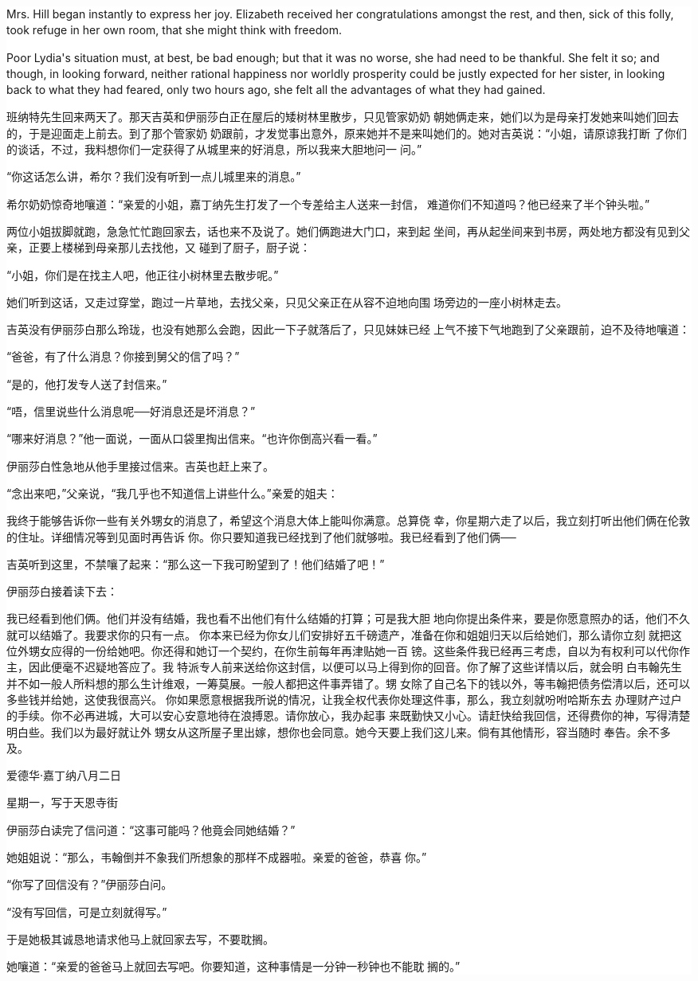 Mrs. Hill began instantly to express her joy. Elizabeth received her congratulations amongst the rest, and then, sick of this folly, took refuge in her own room, that she might think with freedom.

Poor Lydia's situation must, at best, be bad enough; but that it was no worse, she had need to be thankful. She felt it so; and though, in looking forward, neither rational happiness nor worldly prosperity could be justly expected for her sister, in looking back to what they had feared, only two hours ago, she felt all the advantages of what they had gained.

班纳特先生回来两天了。那天吉英和伊丽莎白正在屋后的矮树林里散步，只见管家奶奶 朝她俩走来，她们以为是母亲打发她来叫她们回去的，于是迎面走上前去。到了那个管家奶 奶跟前，才发觉事出意外，原来她并不是来叫她们的。她对吉英说：“小姐，请原谅我打断 了你们的谈话，不过，我料想你们一定获得了从城里来的好消息，所以我来大胆地问一 问。”

“你这话怎么讲，希尔？我们没有听到一点儿城里来的消息。”

希尔奶奶惊奇地嚷道：“亲爱的小姐，嘉丁纳先生打发了一个专差给主人送来一封信， 难道你们不知道吗？他已经来了半个钟头啦。”

两位小姐拔脚就跑，急急忙忙跑回家去，话也来不及说了。她们俩跑进大门口，来到起 坐间，再从起坐间来到书房，两处地方都没有见到父亲，正要上楼梯到母亲那儿去找他，又 碰到了厨子，厨子说：

“小姐，你们是在找主人吧，他正往小树林里去散步呢。”

她们听到这话，又走过穿堂，跑过一片草地，去找父亲，只见父亲正在从容不迫地向围 场旁边的一座小树林走去。

吉英没有伊丽莎白那么玲珑，也没有她那么会跑，因此一下子就落后了，只见妹妹已经 上气不接下气地跑到了父亲跟前，迫不及待地嚷道：

“爸爸，有了什么消息？你接到舅父的信了吗？”

“是的，他打发专人送了封信来。”

“唔，信里说些什么消息呢──好消息还是坏消息？”

“哪来好消息？”他一面说，一面从口袋里掏出信来。“也许你倒高兴看一看。”

伊丽莎白性急地从他手里接过信来。吉英也赶上来了。

“念出来吧，”父亲说，“我几乎也不知道信上讲些什么。”亲爱的姐夫：

我终于能够告诉你一些有关外甥女的消息了，希望这个消息大体上能叫你满意。总算侥 幸，你星期六走了以后，我立刻打听出他们俩在伦敦的住址。详细情况等到见面时再告诉 你。你只要知道我已经找到了他们就够啦。我已经看到了他们俩──

吉英听到这里，不禁嚷了起来：“那么这一下我可盼望到了！他们结婚了吧！”

伊丽莎白接着读下去：

我已经看到他们俩。他们并没有结婚，我也看不出他们有什么结婚的打算；可是我大胆 地向你提出条件来，要是你愿意照办的话，他们不久就可以结婚了。我要求你的只有一点。 你本来已经为你女儿们安排好五千磅遗产，准备在你和姐姐归天以后给她们，那么请你立刻 就把这位外甥女应得的一份给她吧。你还得和她订一个契约，在你生前每年再津贴她一百 镑。这些条件我已经再三考虑，自以为有权利可以代你作主，因此便毫不迟疑地答应了。我 特派专人前来送给你这封信，以便可以马上得到你的回音。你了解了这些详情以后，就会明 白韦翰先生并不如一般人所料想的那么生计维艰，一筹莫展。一般人都把这件事弄错了。甥 女除了自己名下的钱以外，等韦翰把债务偿清以后，还可以多些钱并给她，这使我很高兴。 你如果愿意根据我所说的情况，让我全权代表你处理这件事，那么，我立刻就吩咐哈斯东去 办理财产过户的手续。你不必再进城，大可以安心安意地待在浪搏恩。请你放心，我办起事 来既勤快又小心。请赶快给我回信，还得费你的神，写得清楚明白些。我们以为最好就让外 甥女从这所屋子里出嫁，想你也会同意。她今天要上我们这儿来。倘有其他情形，容当随时 奉告。余不多及。

爱德华·嘉丁纳八月二日

星期一，写于天恩寺街

伊丽莎白读完了信问道：“这事可能吗？他竟会同她结婚？”

她姐姐说：“那么，韦翰倒并不象我们所想象的那样不成器啦。亲爱的爸爸，恭喜 你。”

“你写了回信没有？”伊丽莎白问。

“没有写回信，可是立刻就得写。”

于是她极其诚恳地请求他马上就回家去写，不要耽搁。

她嚷道：“亲爱的爸爸马上就回去写吧。你要知道，这种事情是一分钟一秒钟也不能耽 搁的。”
